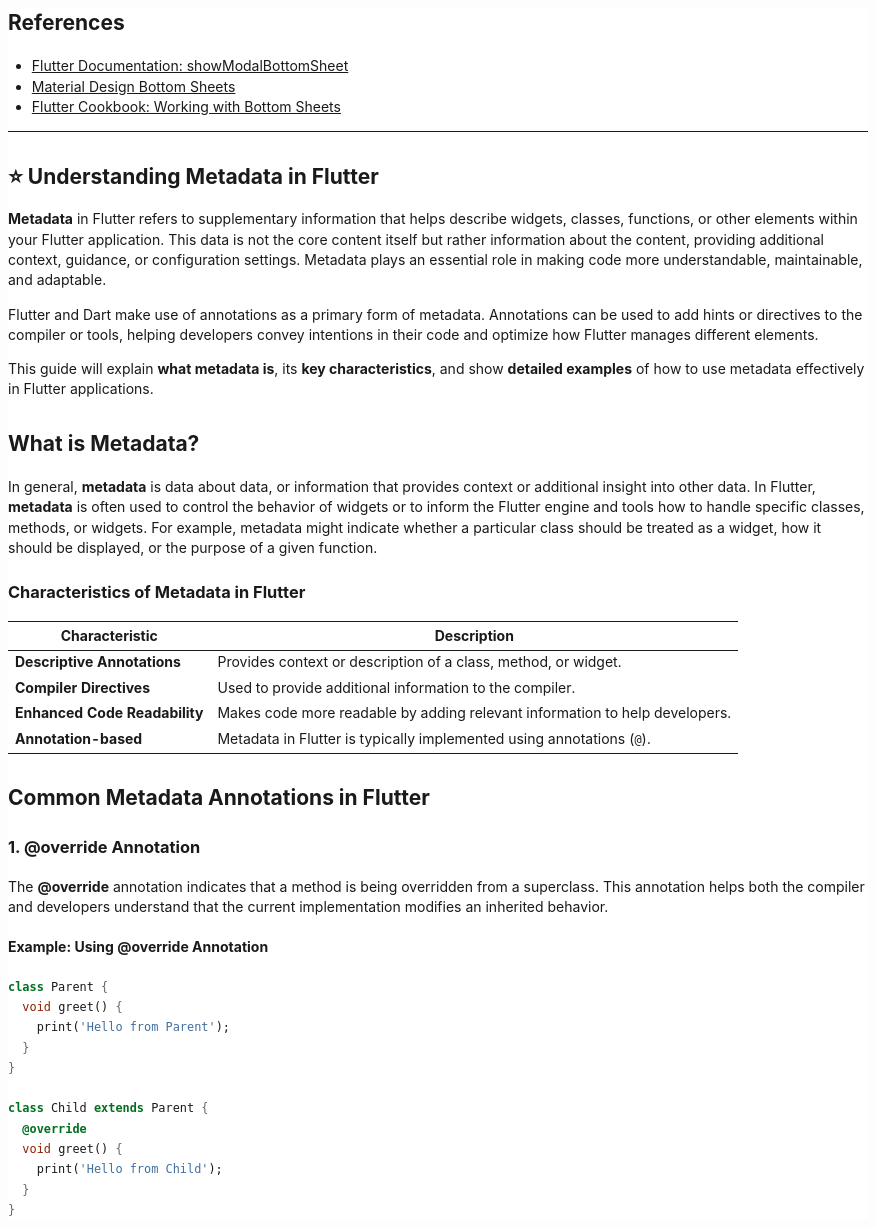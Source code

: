 ## References
- [Flutter Documentation: showModalBottomSheet](https://api.flutter.dev/flutter/material/showModalBottomSheet.html)
- [Material Design Bottom Sheets](https://material.io/components/sheets-bottom)
- [Flutter Cookbook: Working with Bottom Sheets](https://flutter.dev/docs/cookbook/design/drawer)

---
## ⭐️ Understanding Metadata in Flutter

**Metadata** in Flutter refers to supplementary information that helps describe widgets, classes, functions, or other elements within your Flutter application. This data is not the core content itself but rather information about the content, providing additional context, guidance, or configuration settings. Metadata plays an essential role in making code more understandable, maintainable, and adaptable.

Flutter and Dart make use of annotations as a primary form of metadata. Annotations can be used to add hints or directives to the compiler or tools, helping developers convey intentions in their code and optimize how Flutter manages different elements.

This guide will explain **what metadata is**, its **key characteristics**, and show **detailed examples** of how to use metadata effectively in Flutter applications.

## What is Metadata?
In general, **metadata** is data about data, or information that provides context or additional insight into other data. In Flutter, **metadata** is often used to control the behavior of widgets or to inform the Flutter engine and tools how to handle specific classes, methods, or widgets. For example, metadata might indicate whether a particular class should be treated as a widget, how it should be displayed, or the purpose of a given function.

### Characteristics of Metadata in Flutter
| Characteristic                | Description                                                                      |
|-------------------------------|----------------------------------------------------------------------------------|
| **Descriptive Annotations**   | Provides context or description of a class, method, or widget.                   |
| **Compiler Directives**       | Used to provide additional information to the compiler.                          |
| **Enhanced Code Readability** | Makes code more readable by adding relevant information to help developers.      |
| **Annotation-based**          | Metadata in Flutter is typically implemented using annotations (`@`).            |

## Common Metadata Annotations in Flutter
### 1. **@override Annotation**
The **@override** annotation indicates that a method is being overridden from a superclass. This annotation helps both the compiler and developers understand that the current implementation modifies an inherited behavior.

#### Example: Using @override Annotation
```dart
class Parent {
  void greet() {
    print('Hello from Parent');
  }
}

class Child extends Parent {
  @override
  void greet() {
    print('Hello from Child');
  }
}
```